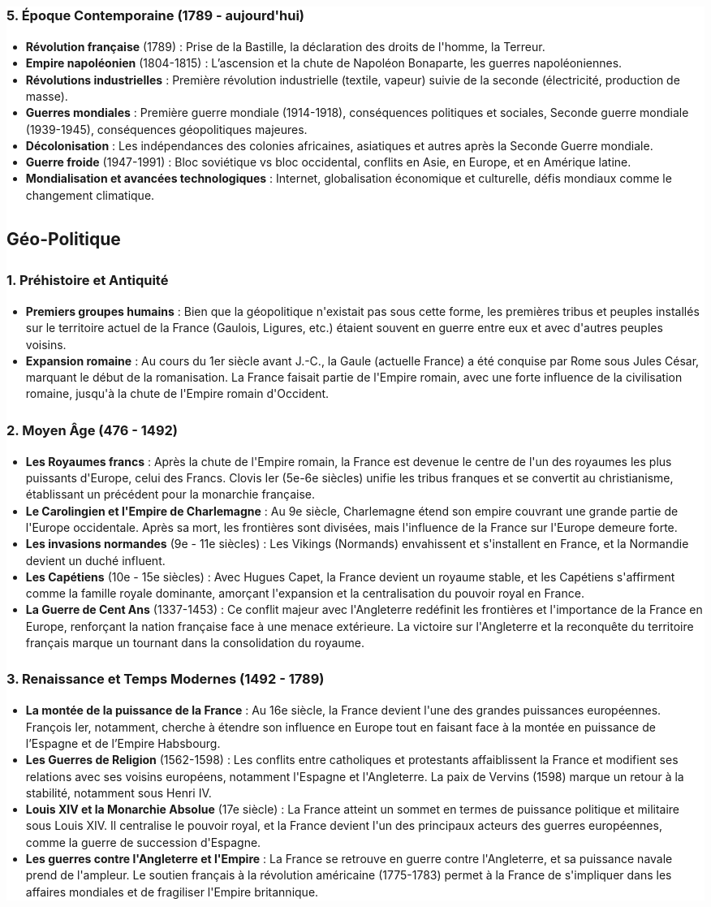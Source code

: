 ### 5. **Époque Contemporaine** (1789 - aujourd'hui)
   - **Révolution française** (1789) : Prise de la Bastille, la déclaration des droits de l'homme, la Terreur.
   - **Empire napoléonien** (1804-1815) : L’ascension et la chute de Napoléon Bonaparte, les guerres napoléoniennes.
   - **Révolutions industrielles** : Première révolution industrielle (textile, vapeur) suivie de la seconde (électricité, production de masse).
   - **Guerres mondiales** : Première guerre mondiale (1914-1918), conséquences politiques et sociales, Seconde guerre mondiale (1939-1945), conséquences géopolitiques majeures.
   - **Décolonisation** : Les indépendances des colonies africaines, asiatiques et autres après la Seconde Guerre mondiale.
   - **Guerre froide** (1947-1991) : Bloc soviétique vs bloc occidental, conflits en Asie, en Europe, et en Amérique latine.
   - **Mondialisation et avancées technologiques** : Internet, globalisation économique et culturelle, défis mondiaux comme le changement climatique.

## Géo-Politique 


### 1. **Préhistoire et Antiquité**
   - **Premiers groupes humains** : Bien que la géopolitique n'existait pas sous cette forme, les premières tribus et peuples installés sur le territoire actuel de la France (Gaulois, Ligures, etc.) étaient souvent en guerre entre eux et avec d'autres peuples voisins.
   - **Expansion romaine** : Au cours du 1er siècle avant J.-C., la Gaule (actuelle France) a été conquise par Rome sous Jules César, marquant le début de la romanisation. La France faisait partie de l'Empire romain, avec une forte influence de la civilisation romaine, jusqu'à la chute de l'Empire romain d'Occident.

### 2. **Moyen Âge** (476 - 1492)
   - **Les Royaumes francs** : Après la chute de l'Empire romain, la France est devenue le centre de l'un des royaumes les plus puissants d'Europe, celui des Francs. Clovis Ier (5e-6e siècles) unifie les tribus franques et se convertit au christianisme, établissant un précédent pour la monarchie française.
   - **Le Carolingien et l'Empire de Charlemagne** : Au 9e siècle, Charlemagne étend son empire couvrant une grande partie de l'Europe occidentale. Après sa mort, les frontières sont divisées, mais l'influence de la France sur l'Europe demeure forte.
   - **Les invasions normandes** (9e - 11e siècles) : Les Vikings (Normands) envahissent et s'installent en France, et la Normandie devient un duché influent.
   - **Les Capétiens** (10e - 15e siècles) : Avec Hugues Capet, la France devient un royaume stable, et les Capétiens s'affirment comme la famille royale dominante, amorçant l'expansion et la centralisation du pouvoir royal en France.
   - **La Guerre de Cent Ans** (1337-1453) : Ce conflit majeur avec l'Angleterre redéfinit les frontières et l'importance de la France en Europe, renforçant la nation française face à une menace extérieure. La victoire sur l'Angleterre et la reconquête du territoire français marque un tournant dans la consolidation du royaume.

### 3. **Renaissance et Temps Modernes** (1492 - 1789)
   - **La montée de la puissance de la France** : Au 16e siècle, la France devient l'une des grandes puissances européennes. François Ier, notamment, cherche à étendre son influence en Europe tout en faisant face à la montée en puissance de l’Espagne et de l’Empire Habsbourg.
   - **Les Guerres de Religion** (1562-1598) : Les conflits entre catholiques et protestants affaiblissent la France et modifient ses relations avec ses voisins européens, notamment l'Espagne et l'Angleterre. La paix de Vervins (1598) marque un retour à la stabilité, notamment sous Henri IV.
   - **Louis XIV et la Monarchie Absolue** (17e siècle) : La France atteint un sommet en termes de puissance politique et militaire sous Louis XIV. Il centralise le pouvoir royal, et la France devient l'un des principaux acteurs des guerres européennes, comme la guerre de succession d'Espagne.
   - **Les guerres contre l'Angleterre et l'Empire** : La France se retrouve en guerre contre l'Angleterre, et sa puissance navale prend de l'ampleur. Le soutien français à la révolution américaine (1775-1783) permet à la France de s'impliquer dans les affaires mondiales et de fragiliser l'Empire britannique.
